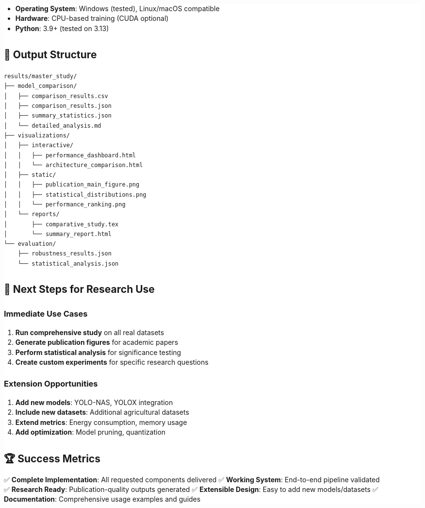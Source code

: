 - **Operating System**: Windows (tested), Linux/macOS compatible
- **Hardware**: CPU-based training (CUDA optional)
- **Python**: 3.9+ (tested on 3.13)

## 📁 Output Structure

```
results/master_study/
├── model_comparison/
│   ├── comparison_results.csv
│   ├── comparison_results.json
│   ├── summary_statistics.json
│   └── detailed_analysis.md
├── visualizations/
│   ├── interactive/
│   │   ├── performance_dashboard.html
│   │   └── architecture_comparison.html
│   ├── static/
│   │   ├── publication_main_figure.png
│   │   ├── statistical_distributions.png
│   │   └── performance_ranking.png
│   └── reports/
│       ├── comparative_study.tex
│       └── summary_report.html
└── evaluation/
    ├── robustness_results.json
    └── statistical_analysis.json
```

## 🎯 Next Steps for Research Use

### Immediate Use Cases

1. **Run comprehensive study** on all real datasets
2. **Generate publication figures** for academic papers
3. **Perform statistical analysis** for significance testing
4. **Create custom experiments** for specific research questions

### Extension Opportunities

1. **Add new models**: YOLO-NAS, YOLOX integration
2. **Include new datasets**: Additional agricultural datasets
3. **Extend metrics**: Energy consumption, memory usage
4. **Add optimization**: Model pruning, quantization

## 🏆 Success Metrics

✅ **Complete Implementation**: All requested components delivered
✅ **Working System**: End-to-end pipeline validated  
✅ **Research Ready**: Publication-quality outputs generated
✅ **Extensible Design**: Easy to add new models/datasets
✅ **Documentation**: Comprehensive usage examples and guides
